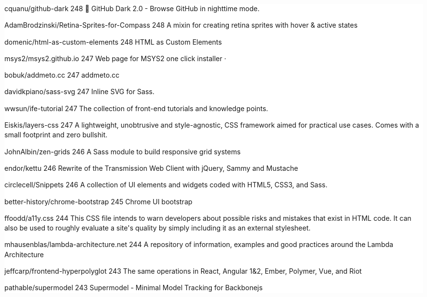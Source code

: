 
cquanu/github-dark                         248
:flashlight: GitHub Dark 2.0 - Browse GitHub in nighttime mode.


AdamBrodzinski/Retina-Sprites-for-Compass  248
A mixin for creating retina sprites with hover & active states


domenic/html-as-custom-elements            248
HTML as Custom Elements


msys2/msys2.github.io                      247
Web page for MSYS2 one click installer · 


bobuk/addmeto.cc                           247
addmeto.cc


davidkpiano/sass-svg                       247
Inline SVG for Sass.


wwsun/ife-tutorial                         247
The collection of front-end tutorials and knowledge points.


Eiskis/layers-css                          247
A lightweight, unobtrusive and style-agnostic, CSS framework aimed for practical use cases. Comes with a small footprint and zero bullshit.


JohnAlbin/zen-grids                        246
A Sass module to build responsive grid systems


endor/kettu                                246
Rewrite of the Transmission Web Client with jQuery, Sammy and Mustache


circlecell/Snippets                        246
A collection of UI elements and widgets coded with HTML5, CSS3, and Sass.


better-history/chrome-bootstrap            245
Chrome UI bootstrap


ffoodd/a11y.css                            244
This CSS file intends to warn developers about possible risks and mistakes that exist in HTML code. It can also be used to roughly evaluate a site's quality by simply including it as an external stylesheet.


mhausenblas/lambda-architecture.net        244
A repository of information, examples and good practices around the Lambda Architecture


jeffcarp/frontend-hyperpolyglot            243
The same operations in React, Angular 1&2, Ember, Polymer, Vue, and Riot


pathable/supermodel                        243
Supermodel - Minimal Model Tracking for Backbonejs
